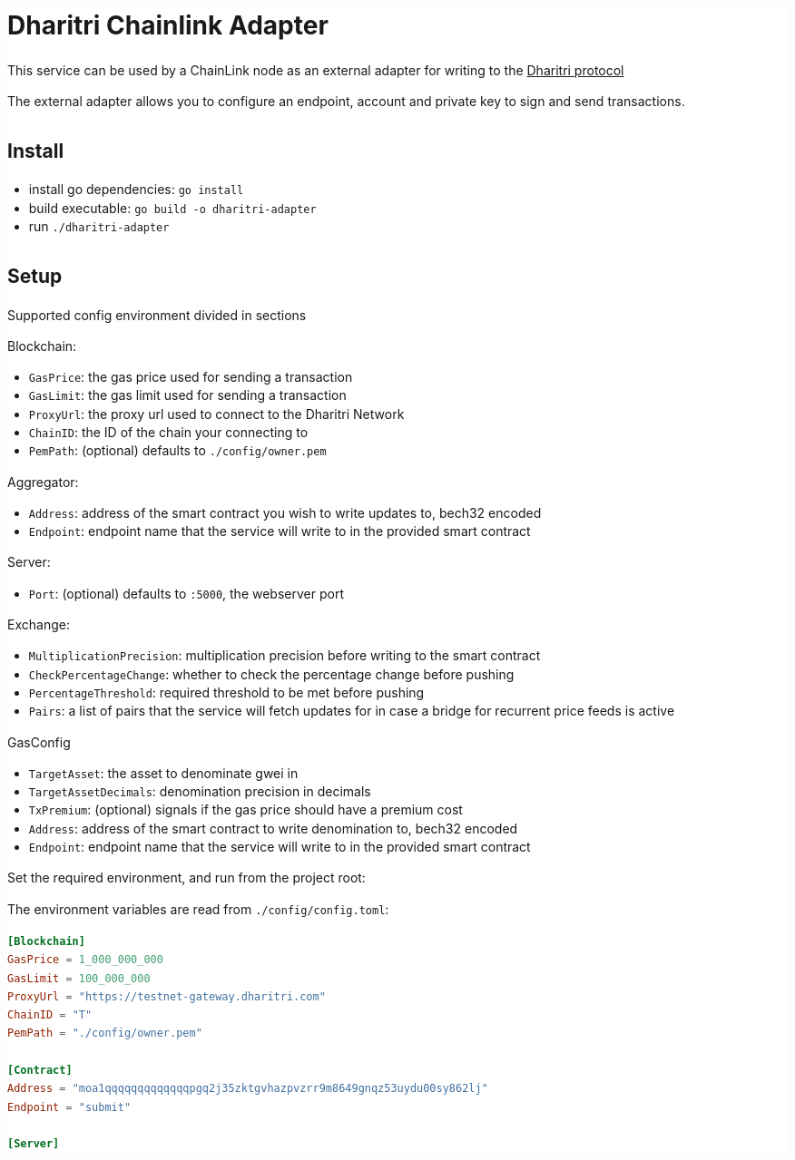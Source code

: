 # Dharitri Chainlink Adapter

This service can be used by a ChainLink node as an external adapter for writing to
the [Dharitri protocol](https://github.com/DharitriNetwork/dharitri-go)

The external adapter allows you to configure an endpoint, account and private key to sign and send transactions.

## Install

- install go dependencies: `go install`
- build executable: `go build -o dharitri-adapter`
- run `./dharitri-adapter`

## Setup

Supported config environment divided in sections

Blockchain:

- `GasPrice`: the gas price used for sending a transaction
- `GasLimit`: the gas limit used for sending a transaction
- `ProxyUrl`: the proxy url used to connect to the Dharitri Network
- `ChainID`: the ID of the chain your connecting to
- `PemPath`: (optional) defaults to `./config/owner.pem`

Aggregator:

- `Address`: address of the smart contract you wish to write updates to, bech32 encoded
- `Endpoint`: endpoint name that the service will write to in the provided smart contract

Server:

- `Port`: (optional) defaults to `:5000`, the webserver port

Exchange:

- `MultiplicationPrecision`: multiplication precision before writing to the smart contract
- `CheckPercentageChange`: whether to check the percentage change before pushing
- `PercentageThreshold`: required threshold to be met before pushing
- `Pairs`: a list of pairs that the service will fetch updates for in case a bridge for recurrent price feeds is active

GasConfig

- `TargetAsset`: the asset to denominate gwei in
- `TargetAssetDecimals`: denomination precision in decimals
- `TxPremium`: (optional) signals if the gas price should have a premium cost
- `Address`: address of the smart contract to write denomination to, bech32 encoded
- `Endpoint`: endpoint name that the service will write to in the provided smart contract

Set the required environment, and run from the project root:

The environment variables are read from `./config/config.toml`:

```toml
[Blockchain]
GasPrice = 1_000_000_000
GasLimit = 100_000_000
ProxyUrl = "https://testnet-gateway.dharitri.com"
ChainID = "T"
PemPath = "./config/owner.pem"

[Contract]
Address = "moa1qqqqqqqqqqqqqpgq2j35zktgvhazpvzrr9m8649gnqz53uydu00sy862lj"
Endpoint = "submit"

[Server]
```